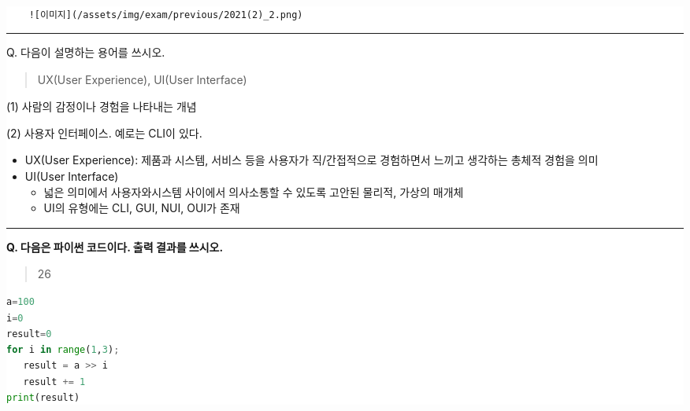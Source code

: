         ![이미지](/assets/img/exam/previous/2021(2)_2.png)
        

---

Q.  다음이 설명하는 용어를 쓰시오.

> UX(User Experience), UI(User Interface)
> 

(1) 사람의 감정이나 경험을 나타내는 개념

(2) 사용자 인터페이스. 예로는 CLI이 있다.

- UX(User Experience): 제품과 시스템, 서비스 등을 사용자가 직/간접적으로 경험하면서 느끼고 생각하는 총체적 경험을 의미
- UI(User Interface)
    - 넓은 의미에서 사용자와시스템 사이에서 의사소통할 수 있도록 고안된 물리적, 가상의 매개체
    - UI의 유형에는 CLI, GUI, NUI, OUI가 존재

---

**Q. 다음은 파이썬 코드이다. 출력 결과를 쓰시오.**

> 26
> 

```python
a=100
i=0
result=0
for i in range(1,3);
   result = a >> i
   result += 1
print(result)
```
